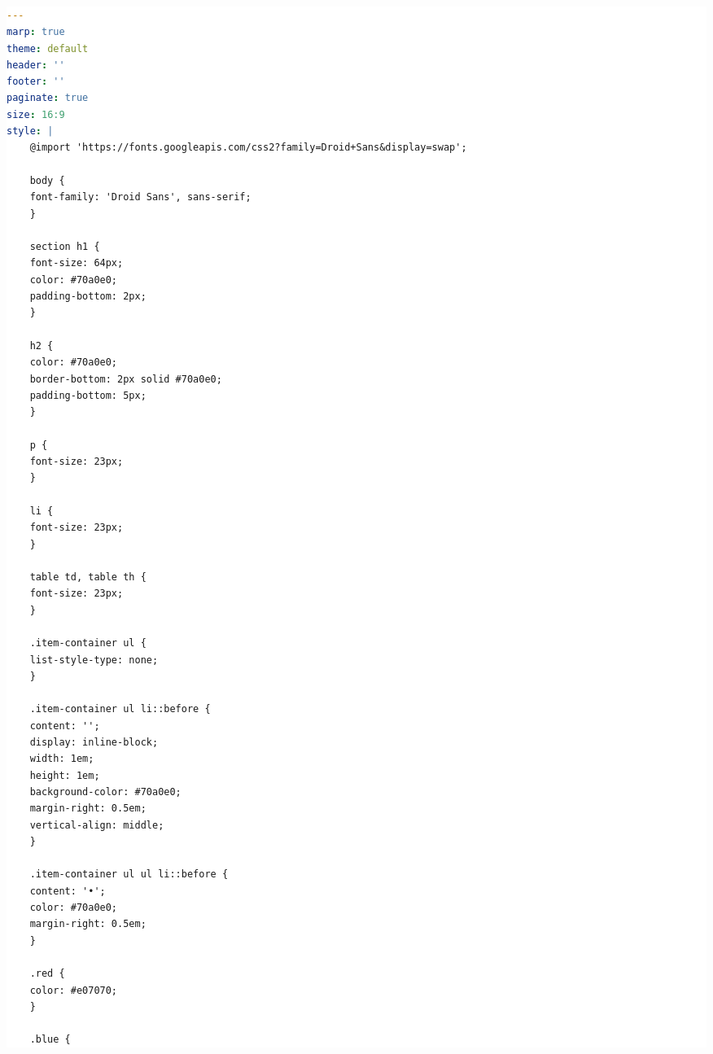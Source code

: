```yaml
---
marp: true
theme: default
header: ''
footer: ''
paginate: true
size: 16:9
style: |
    @import 'https://fonts.googleapis.com/css2?family=Droid+Sans&display=swap';

    body {
    font-family: 'Droid Sans', sans-serif;
    }

    section h1 {
    font-size: 64px;
    color: #70a0e0;
    padding-bottom: 2px;
    }

    h2 {
    color: #70a0e0;
    border-bottom: 2px solid #70a0e0;
    padding-bottom: 5px;
    }

    p {
    font-size: 23px;
    }

    li {
    font-size: 23px;
    }

    table td, table th {
    font-size: 23px;
    }

    .item-container ul {
    list-style-type: none;
    }

    .item-container ul li::before {
    content: '';
    display: inline-block;
    width: 1em;
    height: 1em;
    background-color: #70a0e0;
    margin-right: 0.5em;
    vertical-align: middle;
    }

    .item-container ul ul li::before {
    content: '•';
    color: #70a0e0;
    margin-right: 0.5em;
    }

    .red {
    color: #e07070;
    }

    .blue {
```